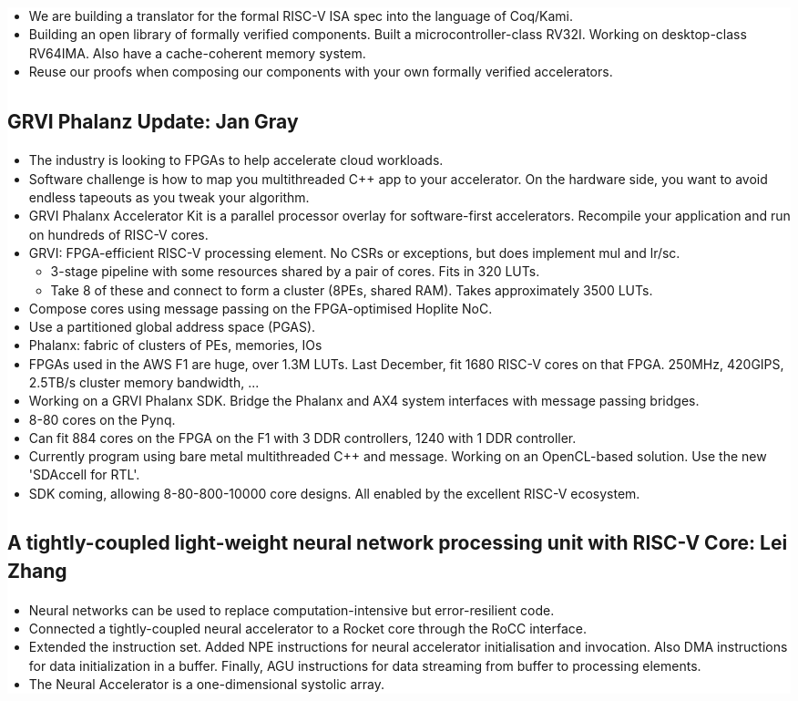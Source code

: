 * We are building a translator for the formal RISC-V ISA spec into the 
language of Coq/Kami.
* Building an open library of formally verified components. Built a 
microcontroller-class RV32I. Working on desktop-class RV64IMA. Also have a 
cache-coherent memory system.
* Reuse our proofs when composing our components with your own formally 
verified accelerators.

## GRVI Phalanz Update: Jan Gray
* The industry is looking to FPGAs to help accelerate cloud workloads.
* Software challenge is how to map you multithreaded C++ app to your 
accelerator. On the hardware side, you want to avoid endless tapeouts as you 
tweak your algorithm.
* GRVI Phalanx Accelerator Kit is a parallel processor overlay for 
software-first accelerators. Recompile your application and run on hundreds of 
RISC-V cores.
* GRVI: FPGA-efficient RISC-V processing element. No CSRs or exceptions, but 
does implement mul and lr/sc.
  * 3-stage pipeline with some resources shared by a pair of cores. Fits in 
  320 LUTs.
  * Take 8 of these and connect to form a cluster (8PEs, shared RAM). Takes 
  approximately 3500 LUTs.
* Compose cores using message passing on the FPGA-optimised Hoplite NoC.
* Use a partitioned global address space (PGAS).
* Phalanx: fabric of clusters of PEs, memories, IOs
* FPGAs used in the AWS F1 are huge, over 1.3M LUTs. Last December, fit 1680 
RISC-V cores on that FPGA. 250MHz, 420GIPS, 2.5TB/s cluster memory bandwidth, 
...
* Working on a GRVI Phalanx SDK. Bridge the Phalanx and AX4 system interfaces 
with message passing bridges.
* 8-80 cores on the Pynq.
* Can fit 884 cores on the FPGA on the F1 with 3 DDR controllers, 1240 with 1 
DDR controller.
* Currently program using bare metal multithreaded C++ and message. Working on 
an OpenCL-based solution. Use the new 'SDAccell for RTL'.
* SDK coming, allowing 8-80-800-10000 core designs. All enabled by the 
excellent RISC-V ecosystem.

## A tightly-coupled light-weight neural network processing unit with RISC-V Core: Lei Zhang
* Neural networks can be used to replace computation-intensive but 
error-resilient code.
* Connected a tightly-coupled neural accelerator to a Rocket core through the 
RoCC interface.
* Extended the instruction set. Added NPE instructions for neural accelerator 
initialisation and invocation. Also DMA instructions for data initialization 
in a buffer. Finally, AGU instructions for data streaming from buffer to 
processing elements.
* The Neural Accelerator is a one-dimensional systolic array.
